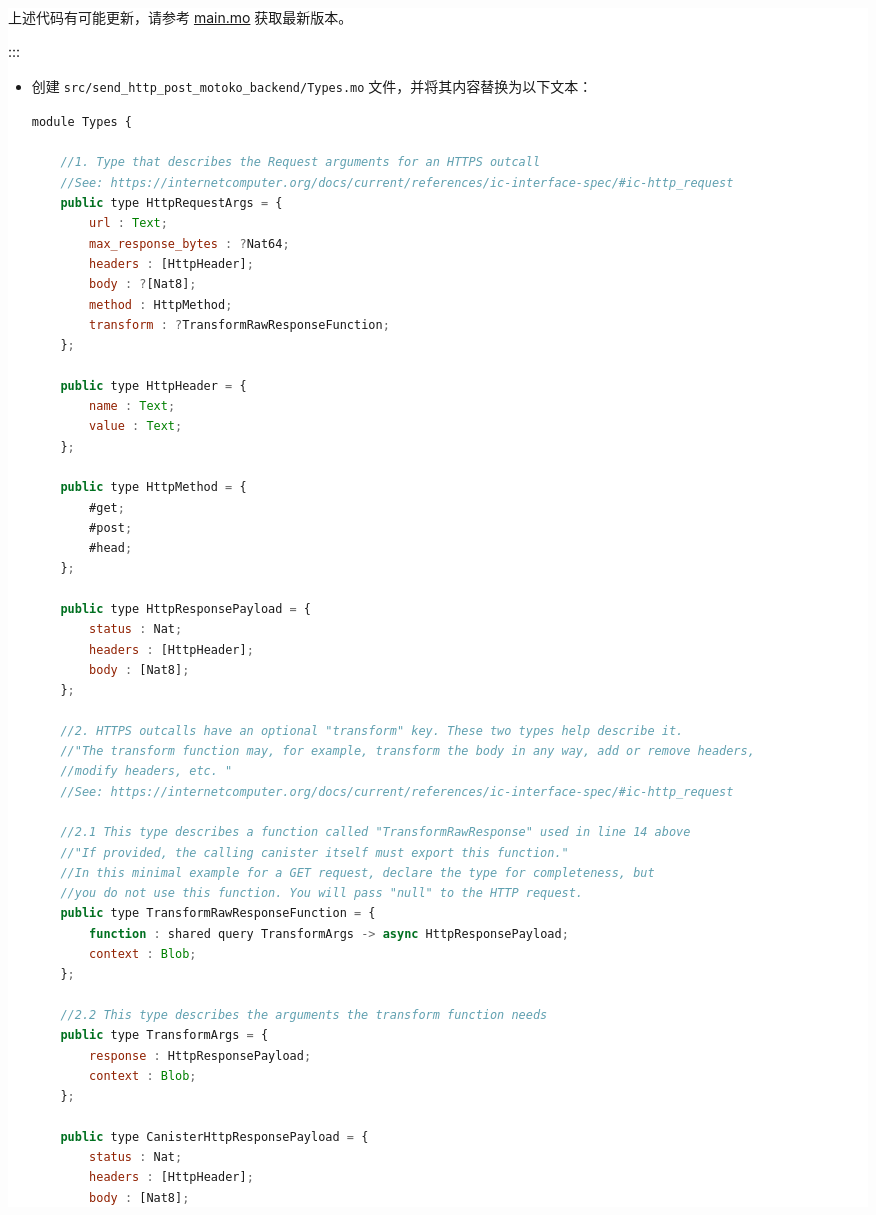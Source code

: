   上述代码有可能更新，请参考 [main.mo](https://github.com/dfinity/examples/blob/master/motoko/send_http_post/src/send_http_post_backend/main.mo) 获取最新版本。

  :::

- 创建 `src/send_http_post_motoko_backend/Types.mo` 文件，并将其内容替换为以下文本：

  ```jsx
  module Types {

      //1. Type that describes the Request arguments for an HTTPS outcall
      //See: https://internetcomputer.org/docs/current/references/ic-interface-spec/#ic-http_request
      public type HttpRequestArgs = {
          url : Text;
          max_response_bytes : ?Nat64;
          headers : [HttpHeader];
          body : ?[Nat8];
          method : HttpMethod;
          transform : ?TransformRawResponseFunction;
      };

      public type HttpHeader = {
          name : Text;
          value : Text;
      };

      public type HttpMethod = {
          #get;
          #post;
          #head;
      };

      public type HttpResponsePayload = {
          status : Nat;
          headers : [HttpHeader];
          body : [Nat8];
      };

      //2. HTTPS outcalls have an optional "transform" key. These two types help describe it.
      //"The transform function may, for example, transform the body in any way, add or remove headers, 
      //modify headers, etc. "
      //See: https://internetcomputer.org/docs/current/references/ic-interface-spec/#ic-http_request
      
      //2.1 This type describes a function called "TransformRawResponse" used in line 14 above
      //"If provided, the calling canister itself must export this function." 
      //In this minimal example for a GET request, declare the type for completeness, but 
      //you do not use this function. You will pass "null" to the HTTP request.
      public type TransformRawResponseFunction = {
          function : shared query TransformArgs -> async HttpResponsePayload;
          context : Blob;
      };

      //2.2 This type describes the arguments the transform function needs
      public type TransformArgs = {
          response : HttpResponsePayload;
          context : Blob;
      };

      public type CanisterHttpResponsePayload = {
          status : Nat;
          headers : [HttpHeader];
          body : [Nat8];
  ```